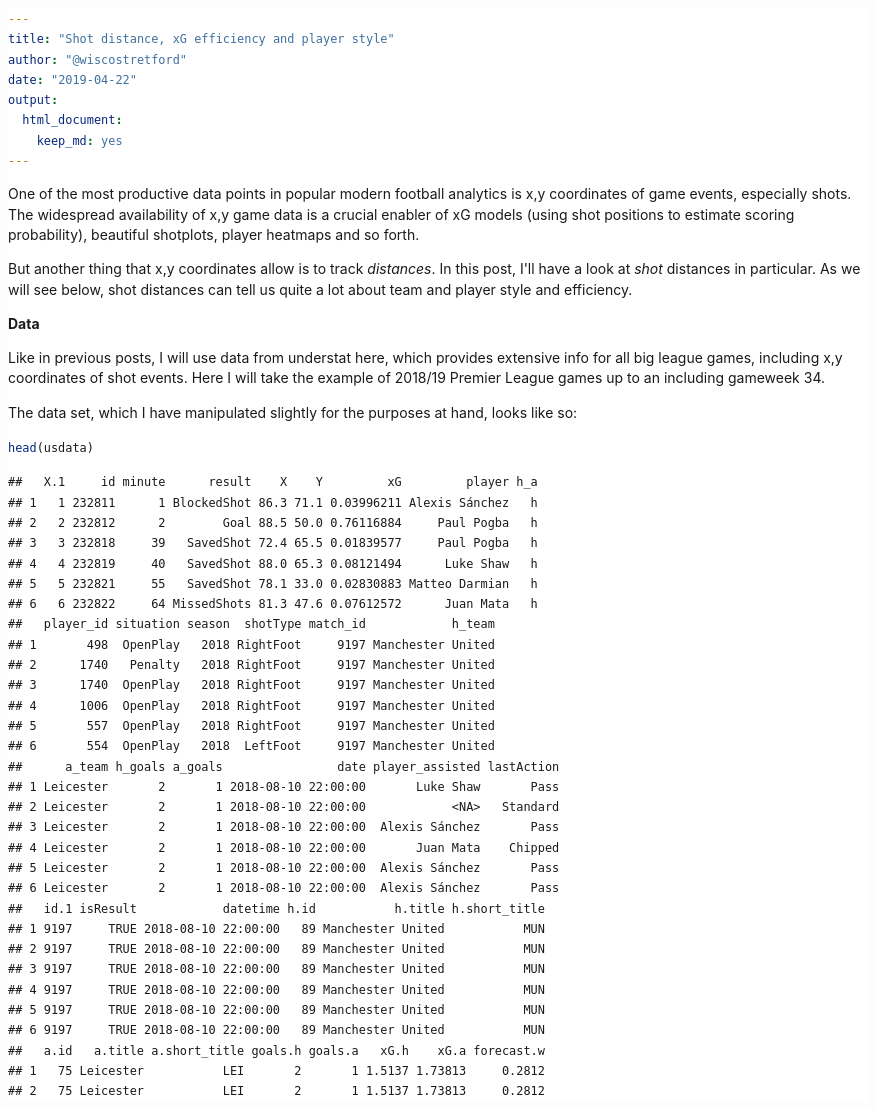 ```yaml
---
title: "Shot distance, xG efficiency and player style"
author: "@wiscostretford"
date: "2019-04-22"
output: 
  html_document:
    keep_md: yes
---
```




One of the most productive data points in popular modern football analytics is x,y coordinates of game events, especially shots. The widespread availability of x,y game data is a crucial enabler of xG models (using shot positions to estimate scoring probability), beautiful shotplots, player heatmaps and so forth.

But another thing that x,y coordinates allow is to track *distances*. In this post, I'll have a look at *shot* distances in particular. As we will see below, shot distances can tell us quite a lot about team and player style and efficiency.

**Data**

Like in previous posts, I will use data from understat here, which provides extensive info for all big league games, including x,y coordinates of shot events. Here I will take the example of 2018/19 Premier League games up to an including gameweek 34.

The data set, which I have manipulated slightly for the purposes at hand, looks like so:




```r
head(usdata)
```

```
##   X.1     id minute      result    X    Y         xG         player h_a
## 1   1 232811      1 BlockedShot 86.3 71.1 0.03996211 Alexis Sánchez   h
## 2   2 232812      2        Goal 88.5 50.0 0.76116884     Paul Pogba   h
## 3   3 232818     39   SavedShot 72.4 65.5 0.01839577     Paul Pogba   h
## 4   4 232819     40   SavedShot 88.0 65.3 0.08121494      Luke Shaw   h
## 5   5 232821     55   SavedShot 78.1 33.0 0.02830883 Matteo Darmian   h
## 6   6 232822     64 MissedShots 81.3 47.6 0.07612572      Juan Mata   h
##   player_id situation season  shotType match_id            h_team
## 1       498  OpenPlay   2018 RightFoot     9197 Manchester United
## 2      1740   Penalty   2018 RightFoot     9197 Manchester United
## 3      1740  OpenPlay   2018 RightFoot     9197 Manchester United
## 4      1006  OpenPlay   2018 RightFoot     9197 Manchester United
## 5       557  OpenPlay   2018 RightFoot     9197 Manchester United
## 6       554  OpenPlay   2018  LeftFoot     9197 Manchester United
##      a_team h_goals a_goals                date player_assisted lastAction
## 1 Leicester       2       1 2018-08-10 22:00:00       Luke Shaw       Pass
## 2 Leicester       2       1 2018-08-10 22:00:00            <NA>   Standard
## 3 Leicester       2       1 2018-08-10 22:00:00  Alexis Sánchez       Pass
## 4 Leicester       2       1 2018-08-10 22:00:00       Juan Mata    Chipped
## 5 Leicester       2       1 2018-08-10 22:00:00  Alexis Sánchez       Pass
## 6 Leicester       2       1 2018-08-10 22:00:00  Alexis Sánchez       Pass
##   id.1 isResult            datetime h.id           h.title h.short_title
## 1 9197     TRUE 2018-08-10 22:00:00   89 Manchester United           MUN
## 2 9197     TRUE 2018-08-10 22:00:00   89 Manchester United           MUN
## 3 9197     TRUE 2018-08-10 22:00:00   89 Manchester United           MUN
## 4 9197     TRUE 2018-08-10 22:00:00   89 Manchester United           MUN
## 5 9197     TRUE 2018-08-10 22:00:00   89 Manchester United           MUN
## 6 9197     TRUE 2018-08-10 22:00:00   89 Manchester United           MUN
##   a.id   a.title a.short_title goals.h goals.a   xG.h    xG.a forecast.w
## 1   75 Leicester           LEI       2       1 1.5137 1.73813     0.2812
## 2   75 Leicester           LEI       2       1 1.5137 1.73813     0.2812
```